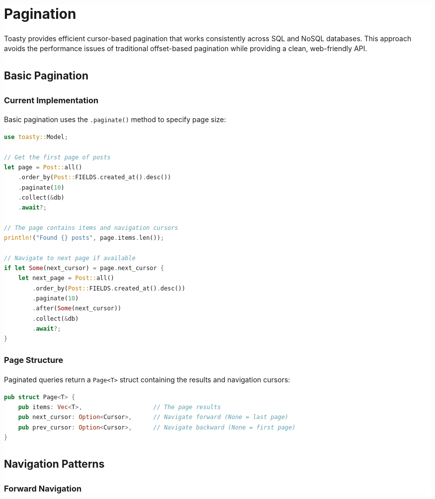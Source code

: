 # Pagination

Toasty provides efficient cursor-based pagination that works consistently across SQL and NoSQL databases. This approach avoids the performance issues of traditional offset-based pagination while providing a clean, web-friendly API.

## Basic Pagination

### Current Implementation

Basic pagination uses the `.paginate()` method to specify page size:

```rust
use toasty::Model;

// Get the first page of posts
let page = Post::all()
    .order_by(Post::FIELDS.created_at().desc())
    .paginate(10)
    .collect(&db)
    .await?;

// The page contains items and navigation cursors
println!("Found {} posts", page.items.len());

// Navigate to next page if available
if let Some(next_cursor) = page.next_cursor {
    let next_page = Post::all()
        .order_by(Post::FIELDS.created_at().desc())
        .paginate(10)
        .after(Some(next_cursor))
        .collect(&db)
        .await?;
}
```

### Page Structure

Paginated queries return a `Page<T>` struct containing the results and navigation cursors:

```rust
pub struct Page<T> {
    pub items: Vec<T>,                    // The page results
    pub next_cursor: Option<Cursor>,      // Navigate forward (None = last page)
    pub prev_cursor: Option<Cursor>,      // Navigate backward (None = first page)
}
```

## Navigation Patterns

### Forward Navigation
